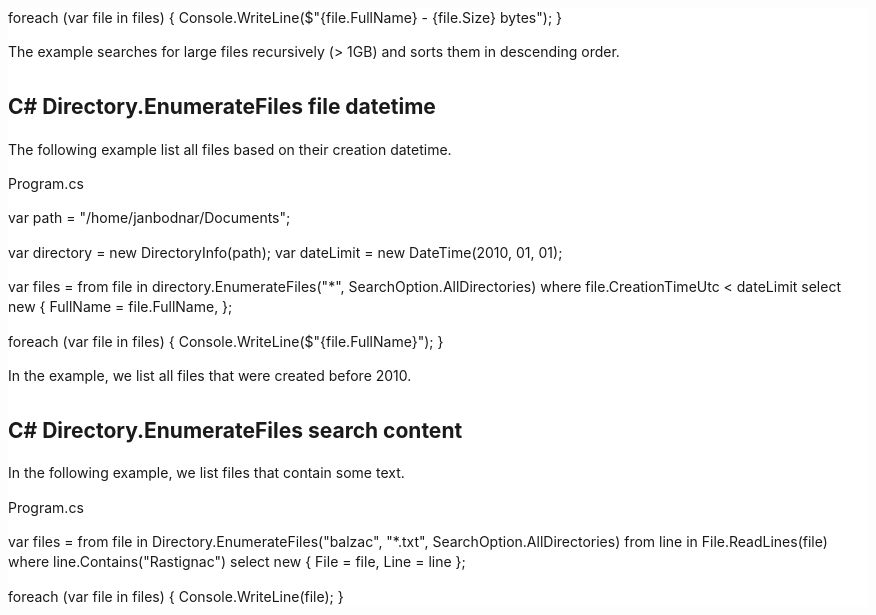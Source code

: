 foreach (var file in files)
{
    Console.WriteLine($"{file.FullName} - {file.Size} bytes");
}
 

The example searches for large files recursively (&gt; 1GB) and sorts them in
descending order.

## C# Directory.EnumerateFiles file datetime

The following example list all files based on their creation datetime. 

Program.cs
  

var path = "/home/janbodnar/Documents";

var directory = new DirectoryInfo(path);
var dateLimit = new DateTime(2010, 01, 01);

var files = from file in directory.EnumerateFiles("*",
                SearchOption.AllDirectories)
            where file.CreationTimeUtc &lt; dateLimit
            select new
            {
                FullName = file.FullName,
            };

foreach (var file in files)
{
    Console.WriteLine($"{file.FullName}");
}

In the example, we list all files that were created before 2010.

## C# Directory.EnumerateFiles search content

In the following example, we list files that contain some text.

Program.cs
  

var files = from file in Directory.EnumerateFiles("balzac", "*.txt", 
                    SearchOption.AllDirectories)
            from line in File.ReadLines(file)
            where line.Contains("Rastignac")
            select new
            {
                File = file,
                Line = line
            };

foreach (var file in files) 
{
    Console.WriteLine(file);
}
